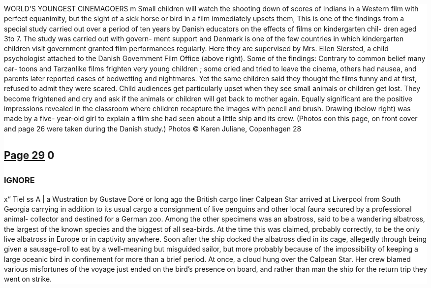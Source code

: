 WORLD'S 
YOUNGEST 
CINEMAGOERS 
m Small children will watch the shooting down of scores 
of Indians in a Western film with perfect equanimity, 
but the sight of a sick horse or bird in a film immediately 
upsets them, This is one of the findings from a special 
study carried out over a period of ten years by Danish 
educators on the effects of films on kindergarten chil- 
dren aged 3to 7. The study was carried out with govern- 
ment support and Denmark is one of the few countries 
in which kindergarten children visit government granted 
film performances regularly. Here they are supervised 
by Mrs. Ellen Siersted, a child psychologist attached to 
the Danish Government Film Office (above right). Some 
of the findings: Contrary to common belief many car- 
toons and Tarzanlike films frighten very young children ; 
some cried and tried to leave the cinema, others had 
nausea, and parents later reported cases of bedwetting 
and nightmares. Yet the same children said they thought 
the films funny and at first, refused to admit they were 
scared. Child audiences get particularly upset when 
they see small animals or children get lost. They become 
frightened and cry and ask if the animals or children 
will get back to mother again. Equally significant are 
the positive impressions revealed in the classroom 
where children recapture the images with pencil and 
brush. Drawing (below right) was made by a five- 
year-old girl to explain a film she had seen about a little 
ship and its crew. (Photos eon this page, on front 
cover and page 26 were taken during the Danish study.) 
Photos © Karen Juliane, Copenhagen 
28 
  
  
   
   

## [Page 29](https://demo.humlab.umu.se/courier/063808engo.pdf#page=29) 0

### IGNORE

  x” Tiel ss A | a 
Wustration by Gustave Doré 
or long ago the British cargo liner Calpean 
Star arrived at Liverpool from South Georgia 
carrying in addition to its usual cargo a 
consignment of live penguins and other local 
fauna secured by a professional animal- 
collector and destined for a German zoo. Among the 
other specimens was an albatross, said to be a wandering 
albatross, the largest of the known species and the 
biggest of all sea-birds. At the time this was claimed, 
probably correctly, to be the only live albatross in Europe 
or in captivity anywhere. 
Soon after the ship docked the albatross died in its 
cage, allegedly through being given a sausage-roll to eat 
by a well-meaning but misguided sailor, but more probably 
because of the impossibility of keeping a large oceanic 
bird in confinement for more than a brief period. 
At once, a cloud hung over the Calpean Star. Her 
crew blamed various misfortunes of the voyage just 
ended on the bird’s presence on board, and rather than 
man the ship for the return trip they went on strike. 